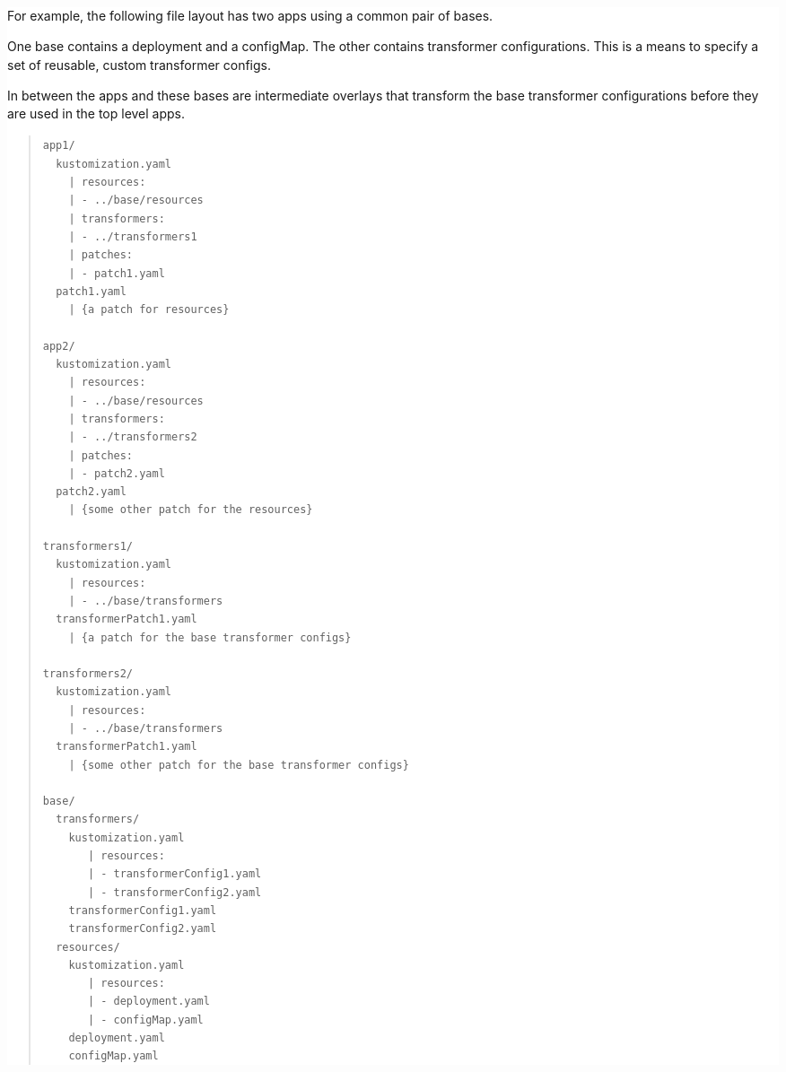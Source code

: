 For example, the following file layout has two apps using a common
pair of bases.

One base contains a deployment and a configMap.  The other contains
transformer configurations.  This is a means to specify a set of
reusable, custom transformer configs.

In between the apps and these bases are intermediate overlays
that transform the base transformer configurations before they are
used in the top level apps.

> ```
> app1/
>   kustomization.yaml
>     | resources:
>     | - ../base/resources
>     | transformers:
>     | - ../transformers1
>     | patches:
>     | - patch1.yaml
>   patch1.yaml
>     | {a patch for resources}
>
> app2/
>   kustomization.yaml
>     | resources:
>     | - ../base/resources
>     | transformers:
>     | - ../transformers2
>     | patches:
>     | - patch2.yaml
>   patch2.yaml
>     | {some other patch for the resources}
>
> transformers1/
>   kustomization.yaml
>     | resources:
>     | - ../base/transformers
>   transformerPatch1.yaml
>     | {a patch for the base transformer configs}
>
> transformers2/
>   kustomization.yaml
>     | resources:
>     | - ../base/transformers
>   transformerPatch1.yaml
>     | {some other patch for the base transformer configs}
>
> base/
>   transformers/
>     kustomization.yaml
>        | resources:
>        | - transformerConfig1.yaml
>        | - transformerConfig2.yaml
>     transformerConfig1.yaml
>     transformerConfig2.yaml
>   resources/
>     kustomization.yaml
>        | resources:
>        | - deployment.yaml
>        | - configMap.yaml
>     deployment.yaml
>     configMap.yaml
> ```
